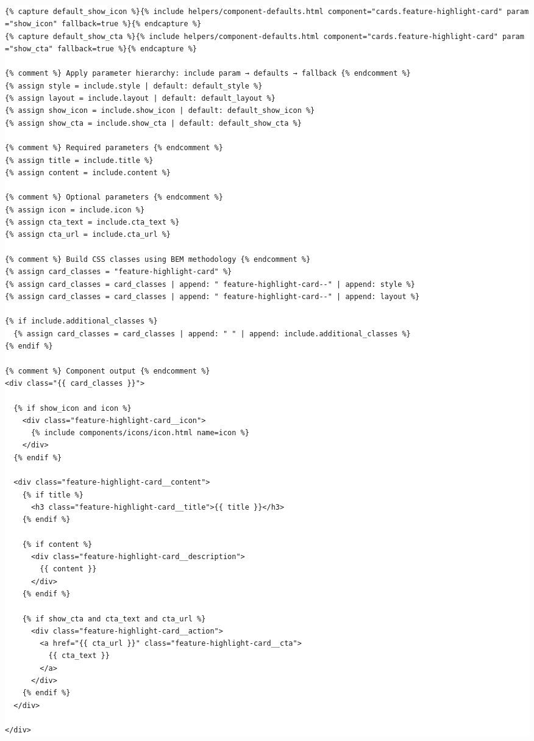 ```liquid
{% capture default_show_icon %}{% include helpers/component-defaults.html component="cards.feature-highlight-card" param="show_icon" fallback=true %}{% endcapture %}
{% capture default_show_cta %}{% include helpers/component-defaults.html component="cards.feature-highlight-card" param="show_cta" fallback=true %}{% endcapture %}

{% comment %} Apply parameter hierarchy: include param → defaults → fallback {% endcomment %}
{% assign style = include.style | default: default_style %}
{% assign layout = include.layout | default: default_layout %}
{% assign show_icon = include.show_icon | default: default_show_icon %}
{% assign show_cta = include.show_cta | default: default_show_cta %}

{% comment %} Required parameters {% endcomment %}
{% assign title = include.title %}
{% assign content = include.content %}

{% comment %} Optional parameters {% endcomment %}
{% assign icon = include.icon %}
{% assign cta_text = include.cta_text %}
{% assign cta_url = include.cta_url %}

{% comment %} Build CSS classes using BEM methodology {% endcomment %}
{% assign card_classes = "feature-highlight-card" %}
{% assign card_classes = card_classes | append: " feature-highlight-card--" | append: style %}
{% assign card_classes = card_classes | append: " feature-highlight-card--" | append: layout %}

{% if include.additional_classes %}
  {% assign card_classes = card_classes | append: " " | append: include.additional_classes %}
{% endif %}

{% comment %} Component output {% endcomment %}
<div class="{{ card_classes }}">
  
  {% if show_icon and icon %}
    <div class="feature-highlight-card__icon">
      {% include components/icons/icon.html name=icon %}
    </div>
  {% endif %}
  
  <div class="feature-highlight-card__content">
    {% if title %}
      <h3 class="feature-highlight-card__title">{{ title }}</h3>
    {% endif %}
    
    {% if content %}
      <div class="feature-highlight-card__description">
        {{ content }}
      </div>
    {% endif %}
    
    {% if show_cta and cta_text and cta_url %}
      <div class="feature-highlight-card__action">
        <a href="{{ cta_url }}" class="feature-highlight-card__cta">
          {{ cta_text }}
        </a>
      </div>
    {% endif %}
  </div>
  
</div>
```
